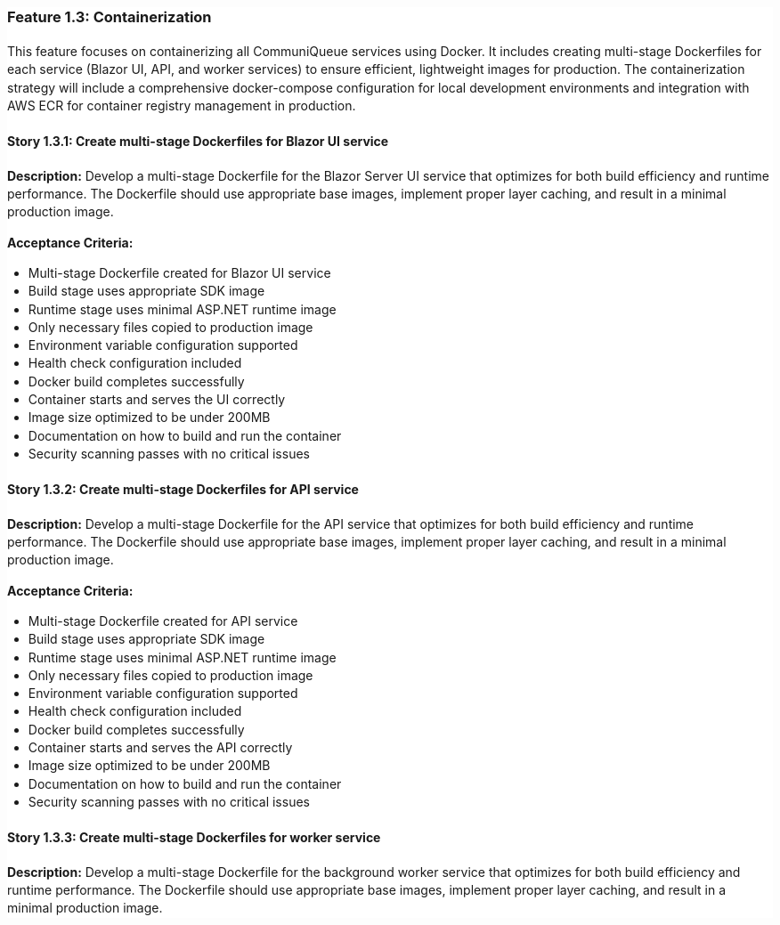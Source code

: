 ### Feature 1.3: Containerization
This feature focuses on containerizing all CommuniQueue services using Docker. It includes creating multi-stage Dockerfiles for each service (Blazor UI, API, and worker services) to ensure efficient, lightweight images for production. The containerization strategy will include a comprehensive docker-compose configuration for local development environments and integration with AWS ECR for container registry management in production.

#### Story 1.3.1: Create multi-stage Dockerfiles for Blazor UI service

**Description:**
Develop a multi-stage Dockerfile for the Blazor Server UI service that optimizes for both build efficiency and runtime performance. The Dockerfile should use appropriate base images, implement proper layer caching, and result in a minimal production image.

**Acceptance Criteria:**
- Multi-stage Dockerfile created for Blazor UI service
- Build stage uses appropriate SDK image
- Runtime stage uses minimal ASP.NET runtime image
- Only necessary files copied to production image
- Environment variable configuration supported
- Health check configuration included
- Docker build completes successfully
- Container starts and serves the UI correctly
- Image size optimized to be under 200MB
- Documentation on how to build and run the container
- Security scanning passes with no critical issues

#### Story 1.3.2: Create multi-stage Dockerfiles for API service

**Description:**
Develop a multi-stage Dockerfile for the API service that optimizes for both build efficiency and runtime performance. The Dockerfile should use appropriate base images, implement proper layer caching, and result in a minimal production image.

**Acceptance Criteria:**
- Multi-stage Dockerfile created for API service
- Build stage uses appropriate SDK image
- Runtime stage uses minimal ASP.NET runtime image
- Only necessary files copied to production image
- Environment variable configuration supported
- Health check configuration included
- Docker build completes successfully
- Container starts and serves the API correctly
- Image size optimized to be under 200MB
- Documentation on how to build and run the container
- Security scanning passes with no critical issues

#### Story 1.3.3: Create multi-stage Dockerfiles for worker service

**Description:**
Develop a multi-stage Dockerfile for the background worker service that optimizes for both build efficiency and runtime performance. The Dockerfile should use appropriate base images, implement proper layer caching, and result in a minimal production image.

